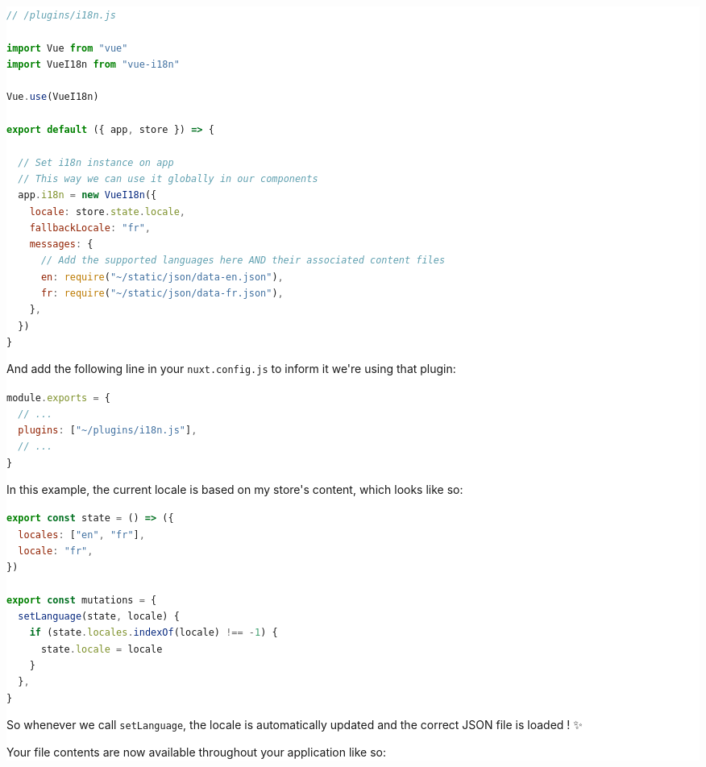 ```js
// /plugins/i18n.js

import Vue from "vue"
import VueI18n from "vue-i18n"

Vue.use(VueI18n)

export default ({ app, store }) => {
  
  // Set i18n instance on app
  // This way we can use it globally in our components
  app.i18n = new VueI18n({
    locale: store.state.locale,
    fallbackLocale: "fr",
    messages: {
      // Add the supported languages here AND their associated content files
      en: require("~/static/json/data-en.json"),
      fr: require("~/static/json/data-fr.json"),      
    },
  })
}
```

And add the following line in your `nuxt.config.js` to inform it we're using that plugin:

```js
module.exports = {
  // ...
  plugins: ["~/plugins/i18n.js"],
  // ...
}
```

In this example, the current locale is based on my store's content, which looks like so:

```js
export const state = () => ({
  locales: ["en", "fr"],
  locale: "fr",
})

export const mutations = {
  setLanguage(state, locale) {
    if (state.locales.indexOf(locale) !== -1) {
      state.locale = locale
    }
  },
}
```

So whenever we call `setLanguage`, the locale is automatically updated and the correct JSON file is loaded ! ✨

Your file contents are now available throughout your application like so:
